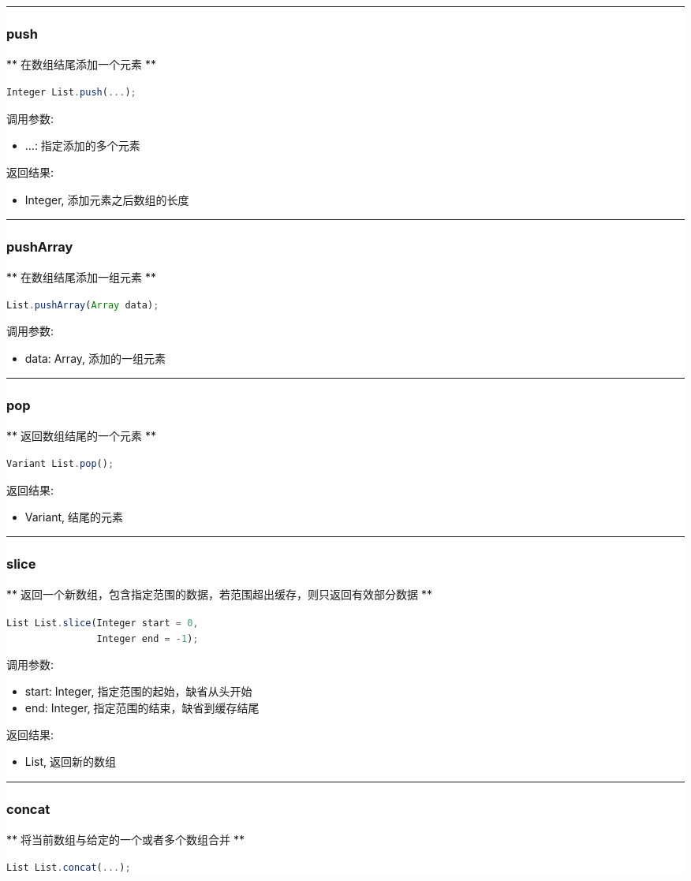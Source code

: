 --------------------------
### push
** 在数组结尾添加一个元素 **
```JavaScript
Integer List.push(...);
```

调用参数:
* ...: 指定添加的多个元素

返回结果:
* Integer, 添加元素之后数组的长度

--------------------------
### pushArray
** 在数组结尾添加一组元素 **
```JavaScript
List.pushArray(Array data);
```

调用参数:
* data: Array, 添加的一组元素

--------------------------
### pop
** 返回数组结尾的一个元素 **
```JavaScript
Variant List.pop();
```

返回结果:
* Variant, 结尾的元素

--------------------------
### slice
** 返回一个新数组，包含指定范围的数据，若范围超出缓存，则只返回有效部分数据 **
```JavaScript
List List.slice(Integer start = 0,
                Integer end = -1);
```

调用参数:
* start: Integer, 指定范围的起始，缺省从头开始
* end: Integer, 指定范围的结束，缺省到缓存结尾

返回结果:
* List, 返回新的数组

--------------------------
### concat
** 将当前数组与给定的一个或者多个数组合并 **
```JavaScript
List List.concat(...);
```
